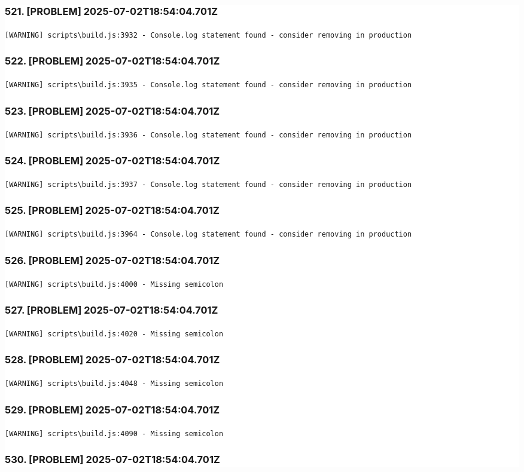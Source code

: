 ### 521. [PROBLEM] 2025-07-02T18:54:04.701Z

```
[WARNING] scripts\build.js:3932 - Console.log statement found - consider removing in production
```

### 522. [PROBLEM] 2025-07-02T18:54:04.701Z

```
[WARNING] scripts\build.js:3935 - Console.log statement found - consider removing in production
```

### 523. [PROBLEM] 2025-07-02T18:54:04.701Z

```
[WARNING] scripts\build.js:3936 - Console.log statement found - consider removing in production
```

### 524. [PROBLEM] 2025-07-02T18:54:04.701Z

```
[WARNING] scripts\build.js:3937 - Console.log statement found - consider removing in production
```

### 525. [PROBLEM] 2025-07-02T18:54:04.701Z

```
[WARNING] scripts\build.js:3964 - Console.log statement found - consider removing in production
```

### 526. [PROBLEM] 2025-07-02T18:54:04.701Z

```
[WARNING] scripts\build.js:4000 - Missing semicolon
```

### 527. [PROBLEM] 2025-07-02T18:54:04.701Z

```
[WARNING] scripts\build.js:4020 - Missing semicolon
```

### 528. [PROBLEM] 2025-07-02T18:54:04.701Z

```
[WARNING] scripts\build.js:4048 - Missing semicolon
```

### 529. [PROBLEM] 2025-07-02T18:54:04.701Z

```
[WARNING] scripts\build.js:4090 - Missing semicolon
```

### 530. [PROBLEM] 2025-07-02T18:54:04.701Z
